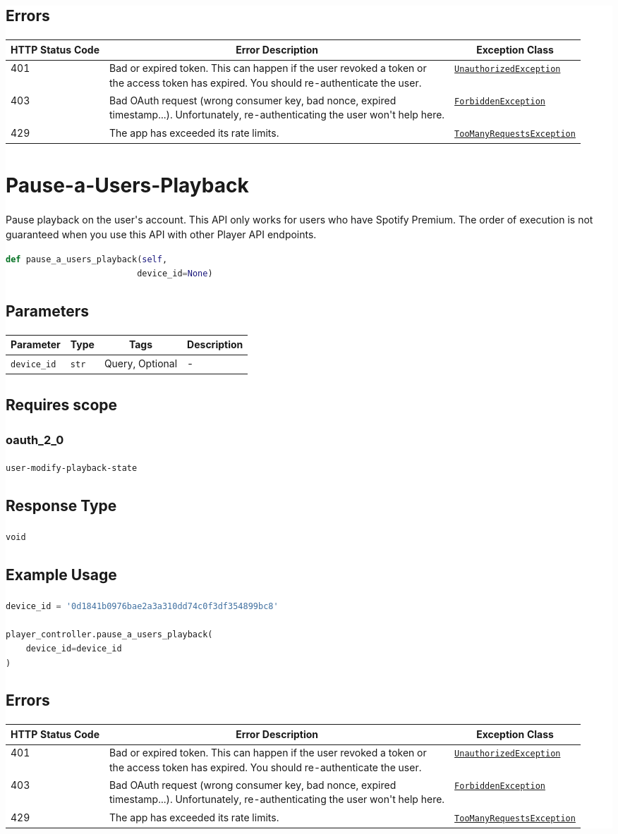 ## Errors

| HTTP Status Code | Error Description | Exception Class |
|  --- | --- | --- |
| 401 | Bad or expired token. This can happen if the user revoked a token or<br>the access token has expired. You should re-authenticate the user. | [`UnauthorizedException`](../../doc/models/unauthorized-exception.md) |
| 403 | Bad OAuth request (wrong consumer key, bad nonce, expired<br>timestamp...). Unfortunately, re-authenticating the user won't help here. | [`ForbiddenException`](../../doc/models/forbidden-exception.md) |
| 429 | The app has exceeded its rate limits. | [`TooManyRequestsException`](../../doc/models/too-many-requests-exception.md) |


# Pause-a-Users-Playback

Pause playback on the user's account. This API only works for users who have Spotify Premium. The order of execution is not guaranteed when you use this API with other Player API endpoints.

```python
def pause_a_users_playback(self,
                          device_id=None)
```

## Parameters

| Parameter | Type | Tags | Description |
|  --- | --- | --- | --- |
| `device_id` | `str` | Query, Optional | - |

## Requires scope

### oauth_2_0

`user-modify-playback-state`

## Response Type

`void`

## Example Usage

```python
device_id = '0d1841b0976bae2a3a310dd74c0f3df354899bc8'

player_controller.pause_a_users_playback(
    device_id=device_id
)
```

## Errors

| HTTP Status Code | Error Description | Exception Class |
|  --- | --- | --- |
| 401 | Bad or expired token. This can happen if the user revoked a token or<br>the access token has expired. You should re-authenticate the user. | [`UnauthorizedException`](../../doc/models/unauthorized-exception.md) |
| 403 | Bad OAuth request (wrong consumer key, bad nonce, expired<br>timestamp...). Unfortunately, re-authenticating the user won't help here. | [`ForbiddenException`](../../doc/models/forbidden-exception.md) |
| 429 | The app has exceeded its rate limits. | [`TooManyRequestsException`](../../doc/models/too-many-requests-exception.md) |
